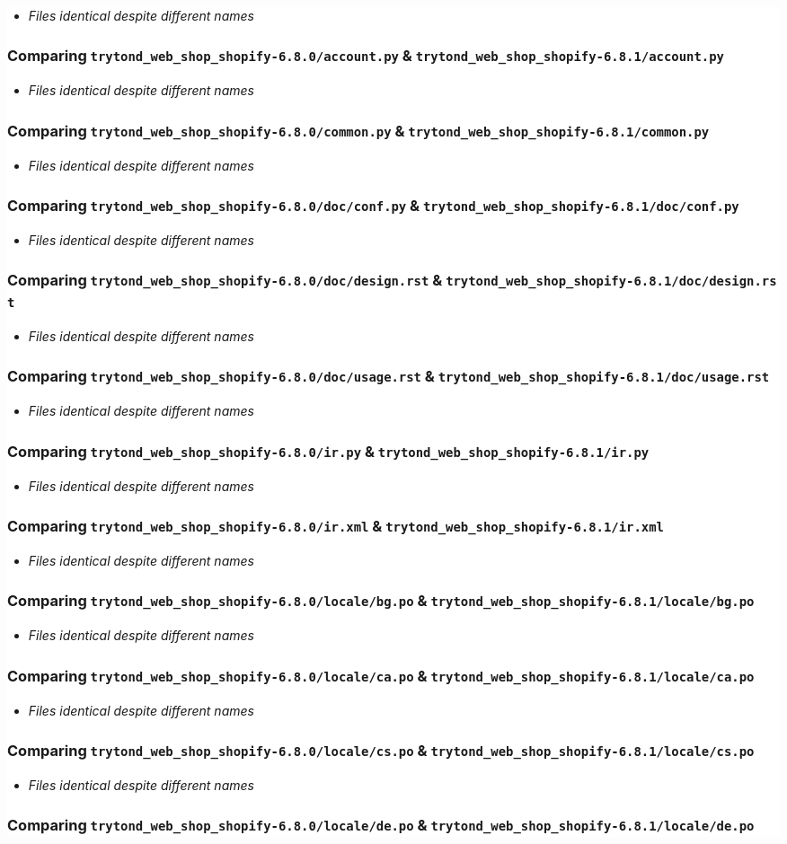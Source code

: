 * *Files identical despite different names*

### Comparing `trytond_web_shop_shopify-6.8.0/account.py` & `trytond_web_shop_shopify-6.8.1/account.py`

 * *Files identical despite different names*

### Comparing `trytond_web_shop_shopify-6.8.0/common.py` & `trytond_web_shop_shopify-6.8.1/common.py`

 * *Files identical despite different names*

### Comparing `trytond_web_shop_shopify-6.8.0/doc/conf.py` & `trytond_web_shop_shopify-6.8.1/doc/conf.py`

 * *Files identical despite different names*

### Comparing `trytond_web_shop_shopify-6.8.0/doc/design.rst` & `trytond_web_shop_shopify-6.8.1/doc/design.rst`

 * *Files identical despite different names*

### Comparing `trytond_web_shop_shopify-6.8.0/doc/usage.rst` & `trytond_web_shop_shopify-6.8.1/doc/usage.rst`

 * *Files identical despite different names*

### Comparing `trytond_web_shop_shopify-6.8.0/ir.py` & `trytond_web_shop_shopify-6.8.1/ir.py`

 * *Files identical despite different names*

### Comparing `trytond_web_shop_shopify-6.8.0/ir.xml` & `trytond_web_shop_shopify-6.8.1/ir.xml`

 * *Files identical despite different names*

### Comparing `trytond_web_shop_shopify-6.8.0/locale/bg.po` & `trytond_web_shop_shopify-6.8.1/locale/bg.po`

 * *Files identical despite different names*

### Comparing `trytond_web_shop_shopify-6.8.0/locale/ca.po` & `trytond_web_shop_shopify-6.8.1/locale/ca.po`

 * *Files identical despite different names*

### Comparing `trytond_web_shop_shopify-6.8.0/locale/cs.po` & `trytond_web_shop_shopify-6.8.1/locale/cs.po`

 * *Files identical despite different names*

### Comparing `trytond_web_shop_shopify-6.8.0/locale/de.po` & `trytond_web_shop_shopify-6.8.1/locale/de.po`
